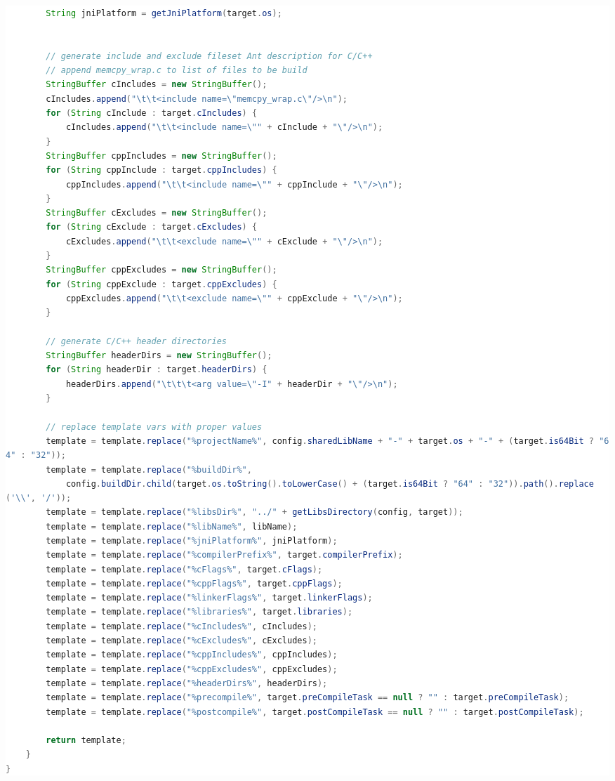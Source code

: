 ```java
		String jniPlatform = getJniPlatform(target.os);


		// generate include and exclude fileset Ant description for C/C++
		// append memcpy_wrap.c to list of files to be build
		StringBuffer cIncludes = new StringBuffer();
		cIncludes.append("\t\t<include name=\"memcpy_wrap.c\"/>\n");
		for (String cInclude : target.cIncludes) {
			cIncludes.append("\t\t<include name=\"" + cInclude + "\"/>\n");
		}
		StringBuffer cppIncludes = new StringBuffer();
		for (String cppInclude : target.cppIncludes) {
			cppIncludes.append("\t\t<include name=\"" + cppInclude + "\"/>\n");
		}
		StringBuffer cExcludes = new StringBuffer();
		for (String cExclude : target.cExcludes) {
			cExcludes.append("\t\t<exclude name=\"" + cExclude + "\"/>\n");
		}
		StringBuffer cppExcludes = new StringBuffer();
		for (String cppExclude : target.cppExcludes) {
			cppExcludes.append("\t\t<exclude name=\"" + cppExclude + "\"/>\n");
		}

		// generate C/C++ header directories
		StringBuffer headerDirs = new StringBuffer();
		for (String headerDir : target.headerDirs) {
			headerDirs.append("\t\t\t<arg value=\"-I" + headerDir + "\"/>\n");
		}

		// replace template vars with proper values
		template = template.replace("%projectName%", config.sharedLibName + "-" + target.os + "-" + (target.is64Bit ? "64" : "32"));
		template = template.replace("%buildDir%",
			config.buildDir.child(target.os.toString().toLowerCase() + (target.is64Bit ? "64" : "32")).path().replace('\\', '/'));
		template = template.replace("%libsDir%", "../" + getLibsDirectory(config, target));
		template = template.replace("%libName%", libName);
		template = template.replace("%jniPlatform%", jniPlatform);
		template = template.replace("%compilerPrefix%", target.compilerPrefix);
		template = template.replace("%cFlags%", target.cFlags);
		template = template.replace("%cppFlags%", target.cppFlags);
		template = template.replace("%linkerFlags%", target.linkerFlags);
		template = template.replace("%libraries%", target.libraries);
		template = template.replace("%cIncludes%", cIncludes);
		template = template.replace("%cExcludes%", cExcludes);
		template = template.replace("%cppIncludes%", cppIncludes);
		template = template.replace("%cppExcludes%", cppExcludes);
		template = template.replace("%headerDirs%", headerDirs);
		template = template.replace("%precompile%", target.preCompileTask == null ? "" : target.preCompileTask);
		template = template.replace("%postcompile%", target.postCompileTask == null ? "" : target.postCompileTask);

		return template;
	}
}
```
